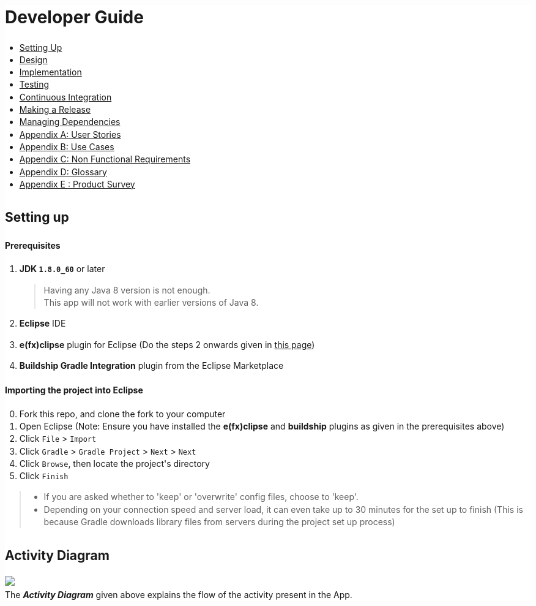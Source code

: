 

# Developer Guide 

* [Setting Up](#setting-up)
* [Design](#design)
* [Implementation](#implementation)
* [Testing](#testing)
* [Continuous Integration](#continuous-integration)
* [Making a Release](#making-a-release)
* [Managing Dependencies](#managing-dependencies)
* [Appendix A: User Stories](#appendix-a-user-stories)
* [Appendix B: Use Cases](#appendix-b-use-cases)
* [Appendix C: Non Functional Requirements](#appendix-c-non-functional-requirements)
* [Appendix D: Glossary](#appendix-d-glossary)
* [Appendix E : Product Survey](#appendix-e-product-survey)

## Setting up

#### Prerequisites

1. **JDK `1.8.0_60`**  or later<br>

    > Having any Java 8 version is not enough. <br>
    This app will not work with earlier versions of Java 8.
    
2. **Eclipse** IDE
3. **e(fx)clipse** plugin for Eclipse (Do the steps 2 onwards given in
   [this page](http://www.eclipse.org/efxclipse/install.html#for-the-ambitious))
4. **Buildship Gradle Integration** plugin from the Eclipse Marketplace


#### Importing the project into Eclipse

0. Fork this repo, and clone the fork to your computer
1. Open Eclipse (Note: Ensure you have installed the **e(fx)clipse** and **buildship** plugins as given 
   in the prerequisites above)
2. Click `File` > `Import`
3. Click `Gradle` > `Gradle Project` > `Next` > `Next`
4. Click `Browse`, then locate the project's directory
5. Click `Finish`

  > * If you are asked whether to 'keep' or 'overwrite' config files, choose to 'keep'.
  > * Depending on your connection speed and server load, it can even take up to 30 minutes for the set up to finish
      (This is because Gradle downloads library files from servers during the project set up process)

## Activity Diagram

<img src="images/activity diagram.png" width="600"><br>
The **_Activity Diagram_** given above explains the flow of the activity present in the App.
